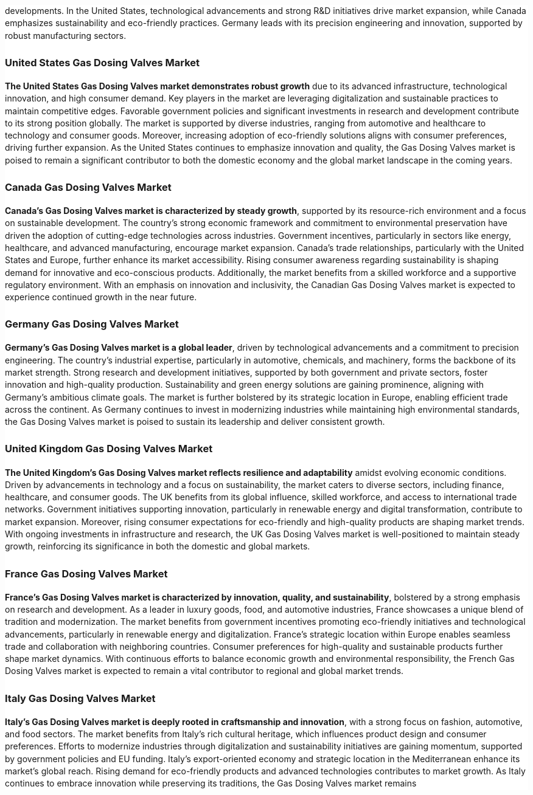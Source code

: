developments. In the United States, technological advancements and strong R&amp;D initiatives drive market expansion, while Canada emphasizes sustainability and eco-friendly practices. Germany leads with its precision engineering and innovation, supported by robust manufacturing sectors.</span></em></p></blockquote><h3><strong>United States Gas Dosing Valves Market</strong></h3><p><strong>The United States Gas Dosing Valves market demonstrates robust growth</strong> due to its advanced infrastructure, technological innovation, and high consumer demand. Key players in the market are leveraging digitalization and sustainable practices to maintain competitive edges. Favorable government policies and significant investments in research and development contribute to its strong position globally. The market is supported by diverse industries, ranging from automotive and healthcare to technology and consumer goods. Moreover, increasing adoption of eco-friendly solutions aligns with consumer preferences, driving further expansion. As the United States continues to emphasize innovation and quality, the Gas Dosing Valves market is poised to remain a significant contributor to both the domestic economy and the global market landscape in the coming years.</p><h3><strong>Canada Gas Dosing Valves Market</strong></h3><p><strong>Canada&rsquo;s Gas Dosing Valves market is characterized by steady growth</strong>, supported by its resource-rich environment and a focus on sustainable development. The country&rsquo;s strong economic framework and commitment to environmental preservation have driven the adoption of cutting-edge technologies across industries. Government incentives, particularly in sectors like energy, healthcare, and advanced manufacturing, encourage market expansion. Canada&rsquo;s trade relationships, particularly with the United States and Europe, further enhance its market accessibility. Rising consumer awareness regarding sustainability is shaping demand for innovative and eco-conscious products. Additionally, the market benefits from a skilled workforce and a supportive regulatory environment. With an emphasis on innovation and inclusivity, the Canadian Gas Dosing Valves market is expected to experience continued growth in the near future.</p><h3><strong>Germany Gas Dosing Valves Market</strong></h3><p><strong>Germany&rsquo;s Gas Dosing Valves market is a global leader</strong>, driven by technological advancements and a commitment to precision engineering. The country&rsquo;s industrial expertise, particularly in automotive, chemicals, and machinery, forms the backbone of its market strength. Strong research and development initiatives, supported by both government and private sectors, foster innovation and high-quality production. Sustainability and green energy solutions are gaining prominence, aligning with Germany&rsquo;s ambitious climate goals. The market is further bolstered by its strategic location in Europe, enabling efficient trade across the continent. As Germany continues to invest in modernizing industries while maintaining high environmental standards, the Gas Dosing Valves market is poised to sustain its leadership and deliver consistent growth.</p><h3><strong>United Kingdom Gas Dosing Valves Market</strong></h3><p><strong>The United Kingdom&rsquo;s Gas Dosing Valves market reflects resilience and adaptability</strong> amidst evolving economic conditions. Driven by advancements in technology and a focus on sustainability, the market caters to diverse sectors, including finance, healthcare, and consumer goods. The UK benefits from its global influence, skilled workforce, and access to international trade networks. Government initiatives supporting innovation, particularly in renewable energy and digital transformation, contribute to market expansion. Moreover, rising consumer expectations for eco-friendly and high-quality products are shaping market trends. With ongoing investments in infrastructure and research, the UK Gas Dosing Valves market is well-positioned to maintain steady growth, reinforcing its significance in both the domestic and global markets.</p><h3><strong>France Gas Dosing Valves Market</strong></h3><p><strong>France&rsquo;s Gas Dosing Valves market is characterized by innovation, quality, and sustainability</strong>, bolstered by a strong emphasis on research and development. As a leader in luxury goods, food, and automotive industries, France showcases a unique blend of tradition and modernization. The market benefits from government incentives promoting eco-friendly initiatives and technological advancements, particularly in renewable energy and digitalization. France&rsquo;s strategic location within Europe enables seamless trade and collaboration with neighboring countries. Consumer preferences for high-quality and sustainable products further shape market dynamics. With continuous efforts to balance economic growth and environmental responsibility, the French Gas Dosing Valves market is expected to remain a vital contributor to regional and global market trends.</p><h3><strong>Italy Gas Dosing Valves Market</strong></h3><p><strong>Italy&rsquo;s Gas Dosing Valves market is deeply rooted in craftsmanship and innovation</strong>, with a strong focus on fashion, automotive, and food sectors. The market benefits from Italy&rsquo;s rich cultural heritage, which influences product design and consumer preferences. Efforts to modernize industries through digitalization and sustainability initiatives are gaining momentum, supported by government policies and EU funding. Italy&rsquo;s export-oriented economy and strategic location in the Mediterranean enhance its market&rsquo;s global reach. Rising demand for eco-friendly products and advanced technologies contributes to market growth. As Italy continues to embrace innovation while preserving its traditions, the Gas Dosing Valves market remains